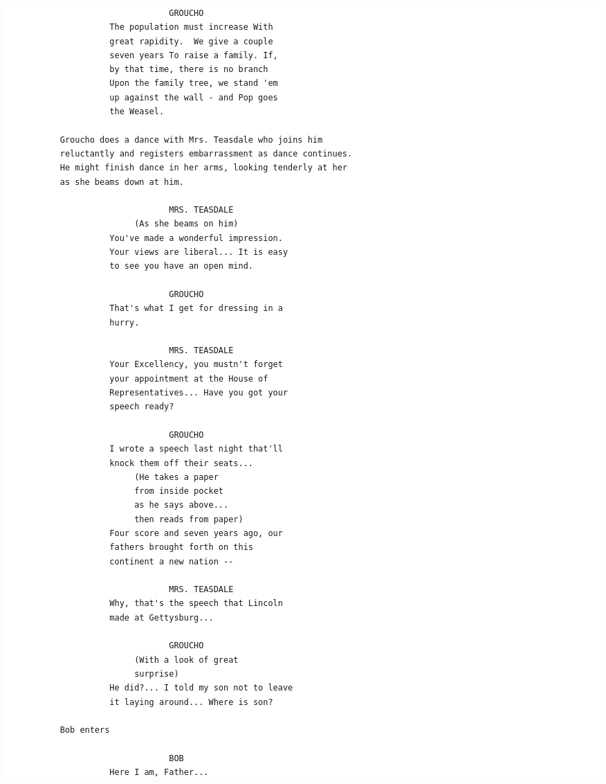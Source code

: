                                      GROUCHO
                         The population must increase With 
                         great rapidity.  We give a couple 
                         seven years To raise a family. If, 
                         by that time, there is no branch 
                         Upon the family tree, we stand 'em 
                         up against the wall - and Pop goes 
                         the Weasel.

               Groucho does a dance with Mrs. Teasdale who joins him 
               reluctantly and registers embarrassment as dance continues.  
               He might finish dance in her arms, looking tenderly at her 
               as she beams down at him.

                                     MRS. TEASDALE
                              (As she beams on him)
                         You've made a wonderful impression.  
                         Your views are liberal... It is easy 
                         to see you have an open mind.

                                     GROUCHO
                         That's what I get for dressing in a 
                         hurry.

                                     MRS. TEASDALE
                         Your Excellency, you mustn't forget 
                         your appointment at the House of 
                         Representatives... Have you got your 
                         speech ready?

                                     GROUCHO
                         I wrote a speech last night that'll 
                         knock them off their seats...
                              (He takes a paper 
                              from inside pocket 
                              as he says above... 
                              then reads from paper)
                         Four score and seven years ago, our 
                         fathers brought forth on this 
                         continent a new nation --

                                     MRS. TEASDALE
                         Why, that's the speech that Lincoln 
                         made at Gettysburg...

                                     GROUCHO
                              (With a look of great 
                              surprise)
                         He did?... I told my son not to leave 
                         it laying around... Where is son?

               Bob enters

                                     BOB
                         Here I am, Father...
